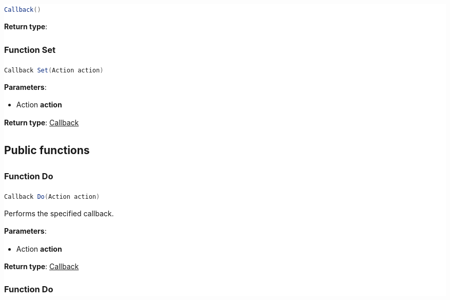 

```csharp
Callback()
```







**Return type**: 





<a id="Core.Callback_1afffe4db9c2069c95aee98ef98e15fc08"></a>
### Function Set



```csharp
Callback Set(Action action)
```







**Parameters**:

* Action **action**

**Return type**: [Callback](Core.Callback.md#Core.Callback)





## Public functions

<a id="Core.Callback_1a1de4aa1be6ed9d21b6c6dffa2a1b18e6"></a>
### Function Do



```csharp
Callback Do(Action action)
```

Performs the specified callback.





**Parameters**:

* Action **action**

**Return type**: [Callback](Core.Callback.md#Core.Callback)





<a id="Core.Callback_1a04ebe8d4878db89b7f61a0c2ea1a220d"></a>
### Function Do
